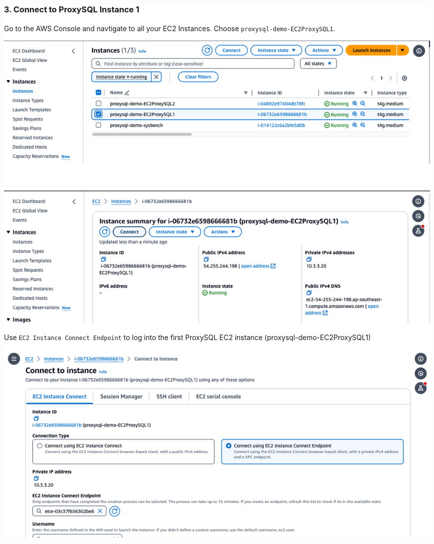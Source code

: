 ### 3. Connect to ProxySQL Instance 1
Go to the AWS Console and navtigate to all your EC2 Instances. Choose `proxysql-demo-EC2ProxySQL1`. 

![Finding ProxySQL Instance 1](images/proxysql1.png)

<br />

![Choosing to Connect to ProxySQL Instance 1](images/proxysql1-connect.png)

Use `EC2 Instance Connect Endpoint` to log into the first ProxySQL EC2 instance (proxysql-demo-EC2ProxySQL1)

![Connecting using EC2 Instance Connect Endpoint](images/proxysql1-eice.png)
